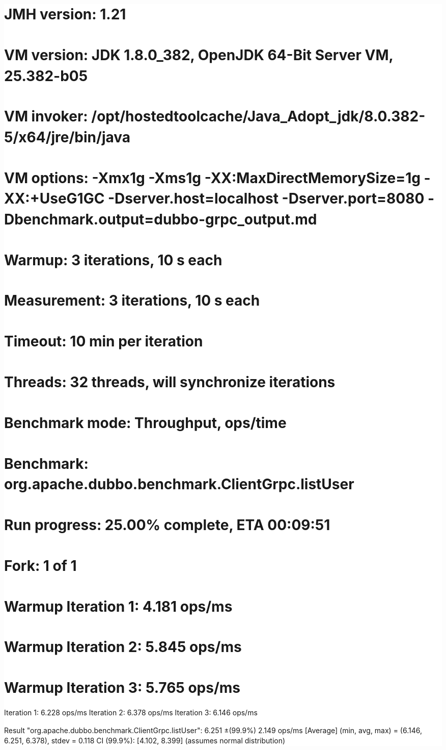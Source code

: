 
# JMH version: 1.21
# VM version: JDK 1.8.0_382, OpenJDK 64-Bit Server VM, 25.382-b05
# VM invoker: /opt/hostedtoolcache/Java_Adopt_jdk/8.0.382-5/x64/jre/bin/java
# VM options: -Xmx1g -Xms1g -XX:MaxDirectMemorySize=1g -XX:+UseG1GC -Dserver.host=localhost -Dserver.port=8080 -Dbenchmark.output=dubbo-grpc_output.md
# Warmup: 3 iterations, 10 s each
# Measurement: 3 iterations, 10 s each
# Timeout: 10 min per iteration
# Threads: 32 threads, will synchronize iterations
# Benchmark mode: Throughput, ops/time
# Benchmark: org.apache.dubbo.benchmark.ClientGrpc.listUser

# Run progress: 25.00% complete, ETA 00:09:51
# Fork: 1 of 1
# Warmup Iteration   1: 4.181 ops/ms
# Warmup Iteration   2: 5.845 ops/ms
# Warmup Iteration   3: 5.765 ops/ms
Iteration   1: 6.228 ops/ms
Iteration   2: 6.378 ops/ms
Iteration   3: 6.146 ops/ms


Result "org.apache.dubbo.benchmark.ClientGrpc.listUser":
  6.251 ±(99.9%) 2.149 ops/ms [Average]
  (min, avg, max) = (6.146, 6.251, 6.378), stdev = 0.118
  CI (99.9%): [4.102, 8.399] (assumes normal distribution)
